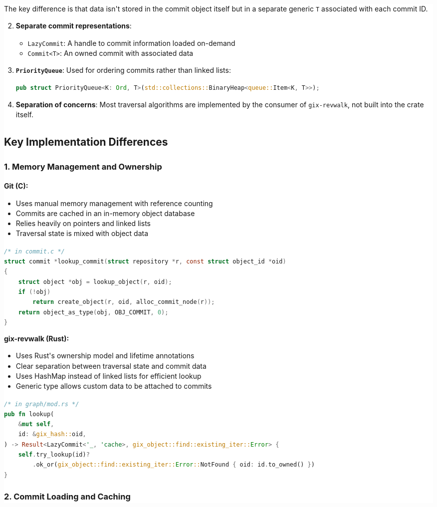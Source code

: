    The key difference is that data isn't stored in the commit object itself but in a separate generic `T` associated with each commit ID.

2. **Separate commit representations**:
   - `LazyCommit`: A handle to commit information loaded on-demand
   - `Commit<T>`: An owned commit with associated data

3. **`PriorityQueue`**: Used for ordering commits rather than linked lists:
   ```rust
   pub struct PriorityQueue<K: Ord, T>(std::collections::BinaryHeap<queue::Item<K, T>>);
   ```

4. **Separation of concerns**: Most traversal algorithms are implemented by the consumer of `gix-revwalk`, not built into the crate itself.

## Key Implementation Differences

### 1. Memory Management and Ownership

**Git (C):**
- Uses manual memory management with reference counting
- Commits are cached in an in-memory object database
- Relies heavily on pointers and linked lists
- Traversal state is mixed with object data

```c
/* in commit.c */
struct commit *lookup_commit(struct repository *r, const struct object_id *oid)
{
    struct object *obj = lookup_object(r, oid);
    if (!obj)
        return create_object(r, oid, alloc_commit_node(r));
    return object_as_type(obj, OBJ_COMMIT, 0);
}
```

**gix-revwalk (Rust):**
- Uses Rust's ownership model and lifetime annotations
- Clear separation between traversal state and commit data
- Uses HashMap instead of linked lists for efficient lookup
- Generic type allows custom data to be attached to commits

```rust
/* in graph/mod.rs */
pub fn lookup(
    &mut self,
    id: &gix_hash::oid,
) -> Result<LazyCommit<'_, 'cache>, gix_object::find::existing_iter::Error> {
    self.try_lookup(id)?
        .ok_or(gix_object::find::existing_iter::Error::NotFound { oid: id.to_owned() })
}
```

### 2. Commit Loading and Caching
